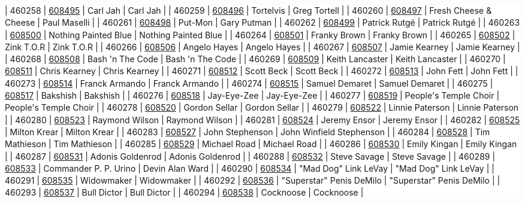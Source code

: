 | 460258 | [608495](https://www.discogs.com/artist/608495) | Carl Jah | Carl Jah |
| 460259 | [608496](https://www.discogs.com/artist/608496) | Tortelvis | Greg Tortell |
| 460260 | [608497](https://www.discogs.com/artist/608497) | Fresh Cheese & Cheese | Paul Maselli |
| 460261 | [608498](https://www.discogs.com/artist/608498) | Put-Mon | Gary Putman |
| 460262 | [608499](https://www.discogs.com/artist/608499) | Patrick Rutgé | Patrick Rutgé |
| 460263 | [608500](https://www.discogs.com/artist/608500) | Nothing Painted Blue | Nothing Painted Blue |
| 460264 | [608501](https://www.discogs.com/artist/608501) | Franky Brown | Franky Brown |
| 460265 | [608502](https://www.discogs.com/artist/608502) | Zink T.O.R | Zink T.O.R |
| 460266 | [608506](https://www.discogs.com/artist/608506) | Angelo Hayes | Angelo Hayes |
| 460267 | [608507](https://www.discogs.com/artist/608507) | Jamie Kearney | Jamie Kearney |
| 460268 | [608508](https://www.discogs.com/artist/608508) | Bash 'n The Code | Bash 'n The Code |
| 460269 | [608509](https://www.discogs.com/artist/608509) | Keith Lancaster | Keith Lancaster |
| 460270 | [608511](https://www.discogs.com/artist/608511) | Chris Kearney | Chris Kearney |
| 460271 | [608512](https://www.discogs.com/artist/608512) | Scott Beck | Scott Beck |
| 460272 | [608513](https://www.discogs.com/artist/608513) | John Fett | John Fett |
| 460273 | [608514](https://www.discogs.com/artist/608514) | Franck Armando | Franck Armando |
| 460274 | [608515](https://www.discogs.com/artist/608515) | Samuel Demaret | Samuel Demaret |
| 460275 | [608517](https://www.discogs.com/artist/608517) | Bakshish | Bakshish |
| 460276 | [608518](https://www.discogs.com/artist/608518) | Jay-Eye-Zee | Jay-Eye-Zee |
| 460277 | [608519](https://www.discogs.com/artist/608519) | People's Temple Choir | People's Temple Choir |
| 460278 | [608520](https://www.discogs.com/artist/608520) | Gordon Sellar | Gordon Sellar |
| 460279 | [608522](https://www.discogs.com/artist/608522) | Linnie Paterson | Linnie Paterson |
| 460280 | [608523](https://www.discogs.com/artist/608523) | Raymond Wilson | Raymond Wilson |
| 460281 | [608524](https://www.discogs.com/artist/608524) | Jeremy Ensor | Jeremy Ensor |
| 460282 | [608525](https://www.discogs.com/artist/608525) | Milton Krear | Milton Krear |
| 460283 | [608527](https://www.discogs.com/artist/608527) | John Stephenson | John Winfield Stephenson |
| 460284 | [608528](https://www.discogs.com/artist/608528) | Tim Mathieson | Tim Mathieson |
| 460285 | [608529](https://www.discogs.com/artist/608529) | Michael Road | Michael Road |
| 460286 | [608530](https://www.discogs.com/artist/608530) | Emily Kingan | Emily Kingan |
| 460287 | [608531](https://www.discogs.com/artist/608531) | Adonis Goldenrod | Adonis Goldenrod |
| 460288 | [608532](https://www.discogs.com/artist/608532) | Steve Savage | Steve Savage |
| 460289 | [608533](https://www.discogs.com/artist/608533) | Commander P. P. Urino | Devin Alan Ward |
| 460290 | [608534](https://www.discogs.com/artist/608534) | "Mad Dog" Link LeVay | "Mad Dog" Link LeVay |
| 460291 | [608535](https://www.discogs.com/artist/608535) | Widowmaker | Widowmaker |
| 460292 | [608536](https://www.discogs.com/artist/608536) | "Superstar" Penis DeMilo | "Superstar" Penis DeMilo |
| 460293 | [608537](https://www.discogs.com/artist/608537) | Bull Dictor | Bull Dictor |
| 460294 | [608538](https://www.discogs.com/artist/608538) | Cocknoose | Cocknoose |